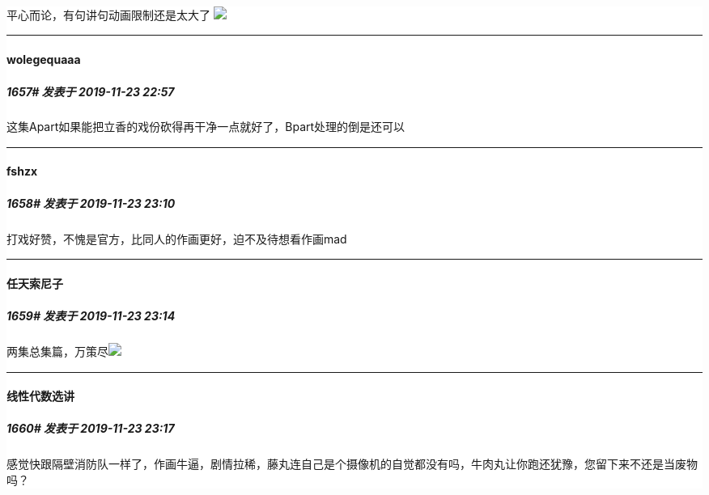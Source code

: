 


平心而论，有句讲句动画限制还是太大了
<img src="https://i.loli.net/2019/11/23/lB8gV9eROdy1ZuN.jpg" referrerpolicy="no-referrer">







*****

####  wolegequaaa  
##### 1657#       发表于 2019-11-23 22:57




这集Apart如果能把立香的戏份砍得再干净一点就好了，Bpart处理的倒是还可以







*****

####  fshzx  
##### 1658#       发表于 2019-11-23 23:10




打戏好赞，不愧是官方，比同人的作画更好，迫不及待想看作画mad







*****

####  任天索尼子  
##### 1659#       发表于 2019-11-23 23:14




两集总集篇，万策尽<img src="https://static.saraba1st.com/image/smiley/face2017/067.png" referrerpolicy="no-referrer">







*****

####  线性代数选讲  
##### 1660#       发表于 2019-11-23 23:17




感觉快跟隔壁消防队一样了，作画牛逼，剧情拉稀，藤丸连自己是个摄像机的自觉都没有吗，牛肉丸让你跑还犹豫，您留下来不还是当废物吗？
